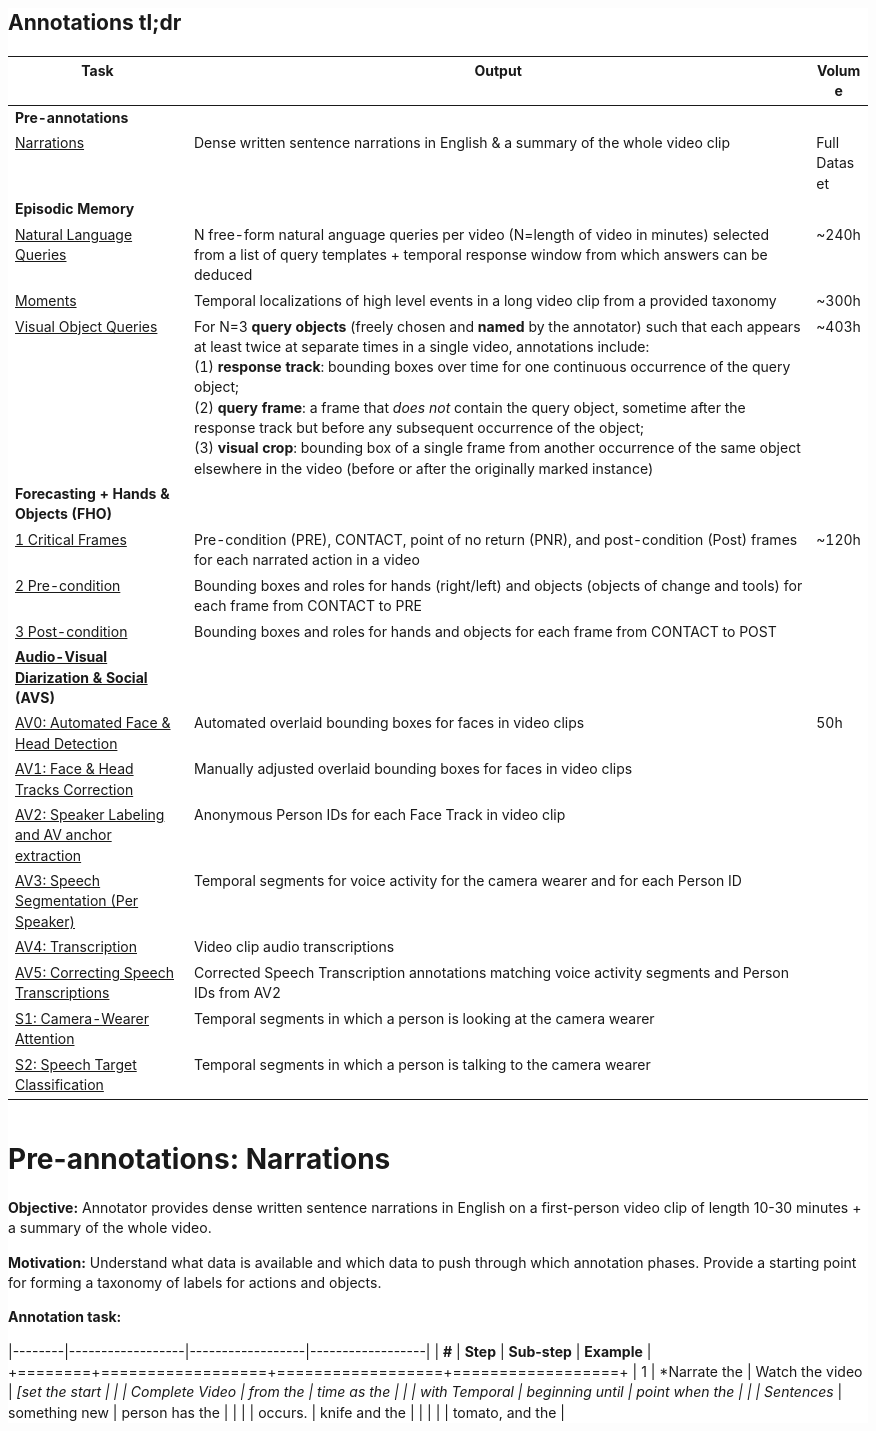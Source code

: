 ## Annotations tl;dr

| **Task**                  | **Output**                | **Volume** |
|---------------------------|---------------------------|------------|
| **Pre-annotations**       |                           |            |
| [Narrations](#pre-annotations-narrations)   | Dense written sentence narrations in English & a summary of the whole video clip |  Full Dataset |
| **Episodic Memory**       |                           |            |
| [Natural Language Queries](#natural-language-queries)      | N free-form natural anguage queries per video (N=length of video in minutes) selected from a list of query templates + temporal response window from which answers can be deduced        | \~240h     |
| [Moments](#moments) | Temporal localizations of high level events in a long video clip from a provided taxonomy         |       \~300h     |
| [Visual Object Queries](#visual-object-queries)      | For N=3 **query objects** (freely chosen and **named** by the annotator) such that each appears at least twice at separate times in a single video, annotations include: <br/> \(1\) **response track**: bounding boxes over time for one continuous occurrence of the query object; <br/> \(2\) **query frame**: a frame that *does* *not* contain the query object, sometime after the response track but before any subsequent occurrence of the object; <br/> \(3\) **visual crop**:  bounding box of a single frame from another occurrence of the same object elsewhere in the video (before or after the originally marked instance)                 |      \~403h      |
| **Forecasting + Hands & Objects (FHO)**           |                           |            |
| [1 Critical Frames](#stage-1---critical-frames)             | Pre-condition (PRE), CONTACT, point of no return (PNR), and post-condition (Post) frames for each narrated action in a video      |  \~120h    |
| [2 Pre-condition](#stage-2---pre-condition)  | Bounding boxes and roles for hands (right/left) and objects (objects of change and tools) for each frame from CONTACT to PRE                    |            |
| [3 Post-condition](#stage-3---post-condition) | Bounding boxes and roles for hands and objects for each frame from CONTACT to POST                   |            |
| **[Audio-Visual Diarization & Social](#audio-visual-diarization--social-avs) (AVS)**  |  |  |  
| [AV0: Automated Face & Head Detection](#av-step-0-automated-face-head-detection)  | Automated overlaid bounding boxes for faces in video clips       | 50h |
| [AV1: Face & Head Tracks Correction](#av-step-1-face-head-tracks-correction) | Manually adjusted overlaid bounding boxes for faces in video clips |  |
| [AV2: Speaker Labeling and AV anchor extraction](#av-step-2-speaker-labeling-and-av-anchor-extraction)  | Anonymous Person IDs for each Face Track in video clip   |      |
| [AV3: Speech Segmentation (Per Speaker)](#av-step-3-speech-segmentation-per-speaker)  | Temporal segments for voice activity for the camera wearer and for each Person ID            |            |
| [AV4: Transcription](#av-step-4-transcription) | Video clip audio transcriptions |            |
| [AV5: Correcting Speech Transcriptions](#av-step-5-correcting-speech-transcriptions-wip) | Corrected Speech Transcription annotations matching voice activity segments and Person IDs from AV2 |    |
| [S1: Camera-Wearer Attention](#s-step-1-camera-wearer-attention)      | Temporal segments in which a person is looking at the camera wearer      |       |
| [S2: Speech Target Classification](#s-step-2-speech-target-classification) | Temporal segments in which a person is talking to the camera wearer      |       |

# Pre-annotations: Narrations

**Objective:** Annotator provides dense written sentence narrations in
English on a first-person video clip of length 10-30 minutes + a summary
of the whole video.

**Motivation:** Understand what data is available and which data to push
through which annotation phases. Provide a starting point for forming a
taxonomy of labels for actions and objects.

**Annotation task:**

|--------|------------------|------------------|------------------|
| **\#** | **Step**         | **Sub-step**     | **Example**      |
+========+==================+==================+==================+
| 1      | *Narrate the     | Watch the video  | *\[set the start |
|        | Complete Video   | from the         | time as the      |
|        | with Temporal    | beginning until  | point when the   |
|        | Sentences*       | something new    | person has the   |
|        |                  | occurs.          | knife and the    |
|        |                  |                  | tomato, and the  |
